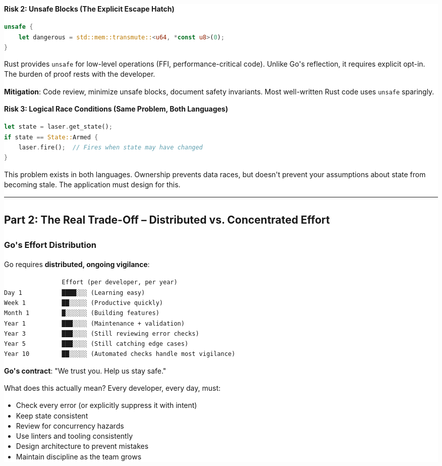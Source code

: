 **Risk 2: Unsafe Blocks (The Explicit Escape Hatch)**

```rust
unsafe {
	let dangerous = std::mem::transmute::<u64, *const u8>(0);
}
```

Rust provides `unsafe` for low-level operations (FFI, performance-critical code). Unlike Go's reflection, it requires explicit opt-in. The burden of proof rests with the developer.

**Mitigation**: Code review, minimize unsafe blocks, document safety invariants. Most well-written Rust code uses `unsafe` sparingly.

**Risk 3: Logical Race Conditions (Same Problem, Both Languages)**

```rust
let state = laser.get_state();
if state == State::Armed {
	laser.fire();  // Fires when state may have changed
}
```

This problem exists in both languages. Ownership prevents data races, but doesn't prevent your assumptions about state from becoming stale. The application must design for this.

***

## Part 2: The Real Trade-Off – Distributed vs. Concentrated Effort

### Go's Effort Distribution

Go requires **distributed, ongoing vigilance**:

```
                Effort (per developer, per year)
Day 1           ████░░░ (Learning easy)
Week 1          ██░░░░░ (Productive quickly)
Month 1         █░░░░░░ (Building features)
Year 1          ███░░░░ (Maintenance + validation)
Year 3          ███░░░░ (Still reviewing error checks)
Year 5          ███░░░░ (Still catching edge cases)
Year 10         ██░░░░░ (Automated checks handle most vigilance)
```

**Go's contract**: "We trust you. Help us stay safe."

What does this actually mean? Every developer, every day, must:

- Check every error (or explicitly suppress it with intent)
- Keep state consistent
- Review for concurrency hazards
- Use linters and tooling consistently
- Design architecture to prevent mistakes
- Maintain discipline as the team grows
